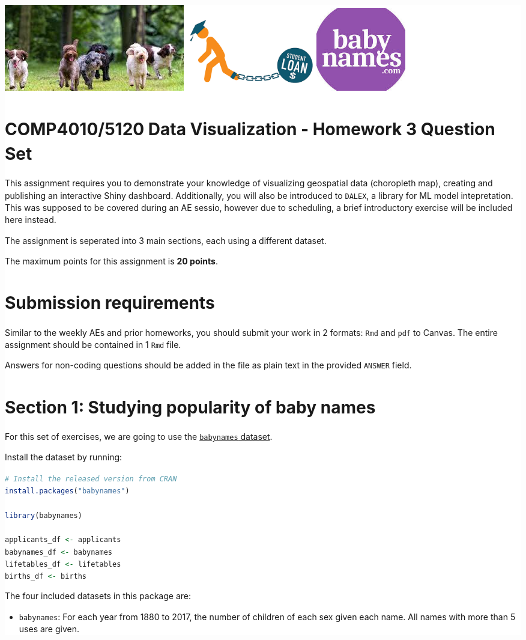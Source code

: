 ![Banner](img/banner.png)

# COMP4010/5120 Data Visualization - Homework 3 Question Set

This assignment requires you to demonstrate your knowledge of visualizing geospatial data (choropleth map), creating and publishing an interactive Shiny dashboard. Additionally, you will also be introduced to `DALEX`, a library for ML model intepretation. This was supposed to be covered during an AE sessio, however due to scheduling, a brief introductory exercise will be included here instead.

The assignment is seperated into 3 main sections, each using a different dataset.

The maximum points for this assignment is **20 points**.

# Submission requirements

Similar to the weekly AEs and prior homeworks, you should submit your work in 2 formats: `Rmd` and `pdf` to Canvas.
The entire assignment should be contained in 1 `Rmd` file.

Answers for non-coding questions should be added in the file as plain text in the provided `ANSWER` field.

# Section 1: Studying popularity of baby names

For this set of exercises, we are going to use the [`babynames` dataset](https://hadley.github.io/babynames/). 

Install the dataset by running:

```R
# Install the released version from CRAN
install.packages("babynames")

library(babynames)

applicants_df <- applicants
babynames_df <- babynames
lifetables_df <- lifetables
births_df <- births
```

The four included datasets in this package are:

- `babynames`: For each year from 1880 to 2017, the number of children of each sex given each name. All names with more than 5 uses are given.
